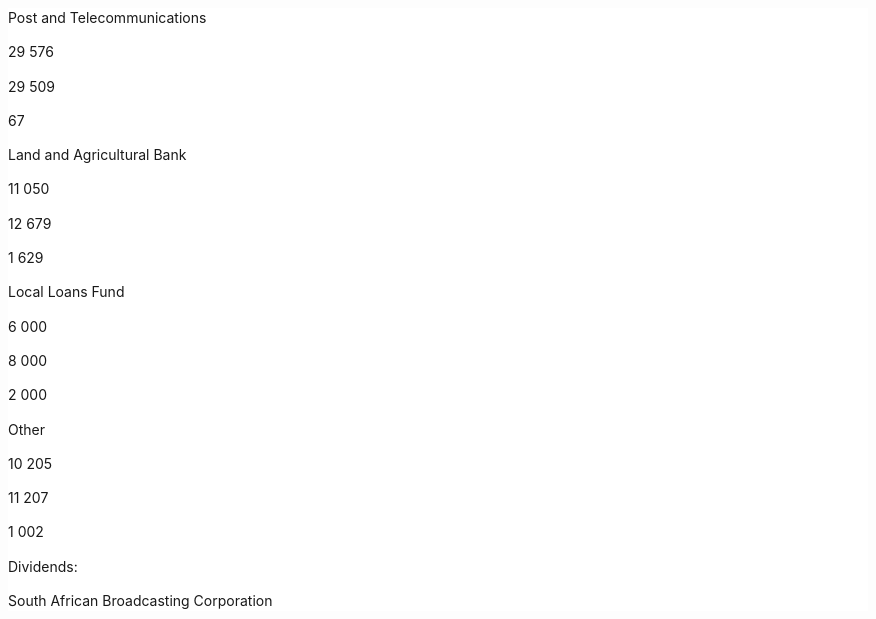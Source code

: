 <tr>

<td><p>Post and Telecommunications</p></td>

<td><p>29 576</p></td>

<td><p>29 509</p></td>

<td><p></p></td>

<td><p>67</p></td>

</tr>

<tr>

<td><p>Land and Agricultural Bank</p></td>

<td><p>11 050</p></td>

<td><p>12 679</p></td>

<td><p>1 629</p></td>

<td><p></p></td>

</tr>

<tr>

<td><p>Local Loans Fund</p></td>

<td><p>6 000</p></td>

<td><p>8 000</p></td>

<td><p>2 000</p></td>

<td><p></p></td>

</tr>

<tr>

<td><p>Other</p></td>

<td><p>10 205</p></td>

<td><p>11 207</p></td>

<td><p>1 002</p></td>

<td><p></p></td>

</tr>

<tr>

<td colspan="5"><p>Dividends:</p></td>

</tr>

<tr>

<td><p>South African Broadcasting Corporation</p></td>
